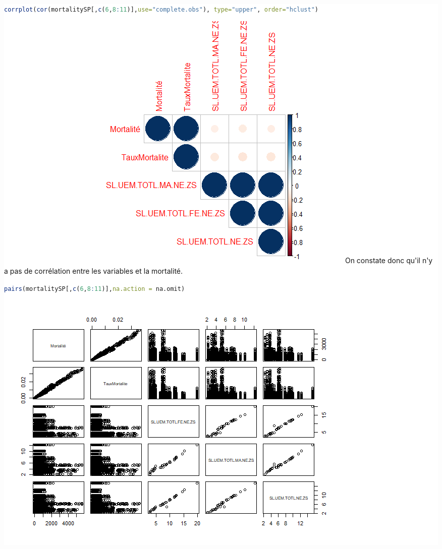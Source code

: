 ``` r
corrplot(cor(mortalitySP[,c(6,8:11)],use="complete.obs"), type="upper", order="hclust")
```

![](Analyse_mortalité_x_social_protection_files/figure-markdown_github/unnamed-chunk-4-1.png) On constate donc qu'il n'y a pas de corrélation entre les variables et la mortalité.

``` r
pairs(mortalitySP[,c(6,8:11)],na.action = na.omit)
```

![](Analyse_mortalité_x_social_protection_files/figure-markdown_github/unnamed-chunk-5-1.png)
